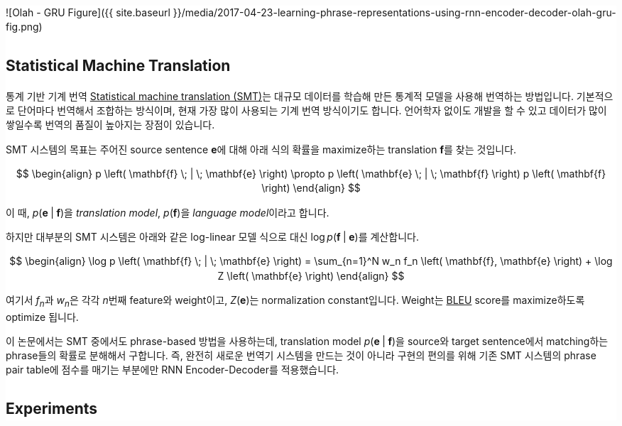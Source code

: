 ![Olah - GRU Figure]({{ site.baseurl }}/media/2017-04-23-learning-phrase-representations-using-rnn-encoder-decoder-olah-gru-fig.png)
<br>

## Statistical Machine Translation ##

통계 기반 기계 번역
[Statistical machine translation (SMT)](https://en.wikipedia.org/wiki/Statistical_machine_translation)는
대규모 데이터를 학습해 만든 통계적 모델을 사용해 번역하는 방법입니다.
기본적으로 단어마다 번역해서 조합하는 방식이며, 현재 가장 많이 사용되는 기계 번역 방식이기도 합니다.
언어학자 없이도 개발을 할 수 있고 데이터가 많이 쌓일수록 번역의 품질이 높아지는 장점이 있습니다.

SMT 시스템의 목표는 
주어진 source sentence $\mathbf{e}$에 대해
아래 식의 확률을 maximize하는
translation $\mathbf{f}$를 찾는 것입니다.

$$
\begin{align}
p \left( \mathbf{f} \; | \; \mathbf{e} \right) \propto p \left( \mathbf{e} \; | \; \mathbf{f} \right) p \left( \mathbf{f} \right)
\end{align}
$$

이 때, 
$p \left( \mathbf{e} \; | \; \mathbf{f} \right)$을 *translation model*,
$p \left( \mathbf{f} \right)$을 *language model*이라고 합니다.

하지만 대부분의 SMT 시스템은 아래와 같은 log-linear 모델 식으로 
대신 
$\log p \left( \mathbf{f} \; | \; \mathbf{e} \right)$를
계산합니다.

$$
\begin{align}
\log p \left( \mathbf{f} \; | \; \mathbf{e} \right) =  \sum_{n=1}^N w_n f_n \left( \mathbf{f}, \mathbf{e} \right) + \log Z \left( \mathbf{e} \right)
\end{align}
$$

여기서 $f_n$과 $w_n$은 각각 $n$번째 feature와 weight이고,
$Z \left( \mathbf{e} \right)$는 normalization constant입니다.
Weight는 [BLEU](https://en.wikipedia.org/wiki/BLEU) score를 maximize하도록 optimize 됩니다.

이 논문에서는 SMT 중에서도 phrase-based 방법을 사용하는데,
translation model $p \left( \mathbf{e} \; | \; \mathbf{f} \right)$을 
source와 target sentence에서 matching하는 phrase들의 확률로 분해해서 구합니다.
즉, 완전히 새로운 번역기 시스템을 만드는 것이 아니라
구현의 편의를 위해
기존 SMT 시스템의 phrase pair table에 점수를 매기는 부분에만 
RNN Encoder-Decoder를 적용했습니다.

## Experiments ##
